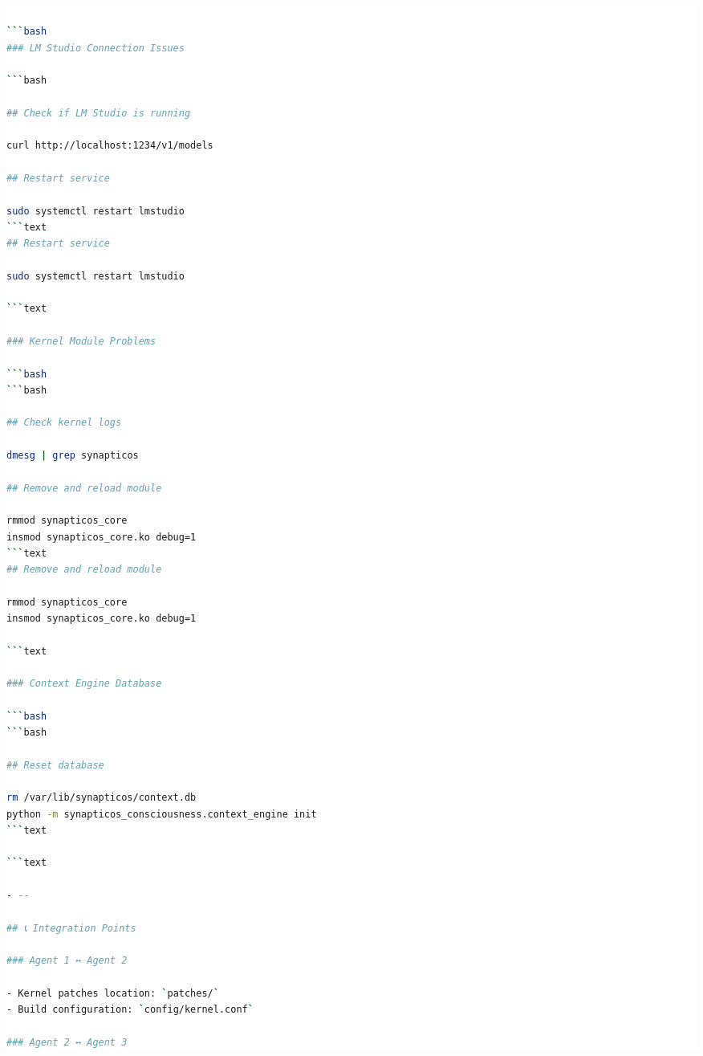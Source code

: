 ```bash

```bash
### LM Studio Connection Issues

```bash

## Check if LM Studio is running

curl http://localhost:1234/v1/models

## Restart service

sudo systemctl restart lmstudio
```text
## Restart service

sudo systemctl restart lmstudio

```text

### Kernel Module Problems

```bash
```bash

## Check kernel logs

dmesg | grep synapticos

## Remove and reload module

rmmod synapticos_core
insmod synapticos_core.ko debug=1
```text
## Remove and reload module

rmmod synapticos_core
insmod synapticos_core.ko debug=1

```text

### Context Engine Database

```bash
```bash

## Reset database

rm /var/lib/synapticos/context.db
python -m synapticos_consciousness.context_engine init
```text

```text

- --

## 📞 Integration Points

### Agent 1 ↔ Agent 2

- Kernel patches location: `patches/`
- Build configuration: `config/kernel.conf`

### Agent 2 ↔ Agent 3

```